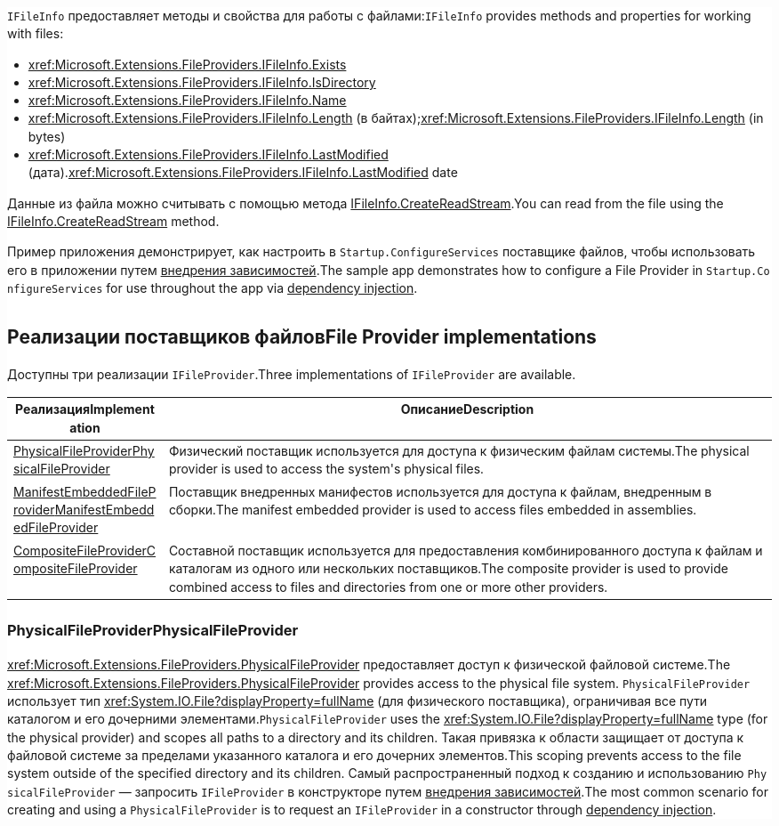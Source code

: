 <span data-ttu-id="f305e-218">`IFileInfo` предоставляет методы и свойства для работы с файлами:</span><span class="sxs-lookup"><span data-stu-id="f305e-218">`IFileInfo` provides methods and properties for working with files:</span></span>

* <xref:Microsoft.Extensions.FileProviders.IFileInfo.Exists>
* <xref:Microsoft.Extensions.FileProviders.IFileInfo.IsDirectory>
* <xref:Microsoft.Extensions.FileProviders.IFileInfo.Name>
* <span data-ttu-id="f305e-219"><xref:Microsoft.Extensions.FileProviders.IFileInfo.Length> (в байтах);</span><span class="sxs-lookup"><span data-stu-id="f305e-219"><xref:Microsoft.Extensions.FileProviders.IFileInfo.Length> (in bytes)</span></span>
* <span data-ttu-id="f305e-220"><xref:Microsoft.Extensions.FileProviders.IFileInfo.LastModified> (дата).</span><span class="sxs-lookup"><span data-stu-id="f305e-220"><xref:Microsoft.Extensions.FileProviders.IFileInfo.LastModified> date</span></span>

<span data-ttu-id="f305e-221">Данные из файла можно считывать с помощью метода [IFileInfo.CreateReadStream](xref:Microsoft.Extensions.FileProviders.IFileInfo.CreateReadStream*).</span><span class="sxs-lookup"><span data-stu-id="f305e-221">You can read from the file using the [IFileInfo.CreateReadStream](xref:Microsoft.Extensions.FileProviders.IFileInfo.CreateReadStream*) method.</span></span>

<span data-ttu-id="f305e-222">Пример приложения демонстрирует, как настроить в `Startup.ConfigureServices` поставщике файлов, чтобы использовать его в приложении путем [внедрения зависимостей](xref:fundamentals/dependency-injection).</span><span class="sxs-lookup"><span data-stu-id="f305e-222">The sample app demonstrates how to configure a File Provider in `Startup.ConfigureServices` for use throughout the app via [dependency injection](xref:fundamentals/dependency-injection).</span></span>

## <a name="file-provider-implementations"></a><span data-ttu-id="f305e-223">Реализации поставщиков файлов</span><span class="sxs-lookup"><span data-stu-id="f305e-223">File Provider implementations</span></span>

<span data-ttu-id="f305e-224">Доступны три реализации `IFileProvider`.</span><span class="sxs-lookup"><span data-stu-id="f305e-224">Three implementations of `IFileProvider` are available.</span></span>

| <span data-ttu-id="f305e-225">Реализация</span><span class="sxs-lookup"><span data-stu-id="f305e-225">Implementation</span></span> | <span data-ttu-id="f305e-226">Описание</span><span class="sxs-lookup"><span data-stu-id="f305e-226">Description</span></span> |
| -------------- | ----------- |
| [<span data-ttu-id="f305e-227">PhysicalFileProvider</span><span class="sxs-lookup"><span data-stu-id="f305e-227">PhysicalFileProvider</span></span>](#physicalfileprovider) | <span data-ttu-id="f305e-228">Физический поставщик используется для доступа к физическим файлам системы.</span><span class="sxs-lookup"><span data-stu-id="f305e-228">The physical provider is used to access the system's physical files.</span></span> |
| [<span data-ttu-id="f305e-229">ManifestEmbeddedFileProvider</span><span class="sxs-lookup"><span data-stu-id="f305e-229">ManifestEmbeddedFileProvider</span></span>](#manifestembeddedfileprovider) | <span data-ttu-id="f305e-230">Поставщик внедренных манифестов используется для доступа к файлам, внедренным в сборки.</span><span class="sxs-lookup"><span data-stu-id="f305e-230">The manifest embedded provider is used to access files embedded in assemblies.</span></span> |
| [<span data-ttu-id="f305e-231">CompositeFileProvider</span><span class="sxs-lookup"><span data-stu-id="f305e-231">CompositeFileProvider</span></span>](#compositefileprovider) | <span data-ttu-id="f305e-232">Составной поставщик используется для предоставления комбинированного доступа к файлам и каталогам из одного или нескольких поставщиков.</span><span class="sxs-lookup"><span data-stu-id="f305e-232">The composite provider is used to provide combined access to files and directories from one or more other providers.</span></span> |

### <a name="physicalfileprovider"></a><span data-ttu-id="f305e-233">PhysicalFileProvider</span><span class="sxs-lookup"><span data-stu-id="f305e-233">PhysicalFileProvider</span></span>

<span data-ttu-id="f305e-234"><xref:Microsoft.Extensions.FileProviders.PhysicalFileProvider> предоставляет доступ к физической файловой системе.</span><span class="sxs-lookup"><span data-stu-id="f305e-234">The <xref:Microsoft.Extensions.FileProviders.PhysicalFileProvider> provides access to the physical file system.</span></span> <span data-ttu-id="f305e-235">`PhysicalFileProvider` использует тип <xref:System.IO.File?displayProperty=fullName> (для физического поставщика), ограничивая все пути каталогом и его дочерними элементами.</span><span class="sxs-lookup"><span data-stu-id="f305e-235">`PhysicalFileProvider` uses the <xref:System.IO.File?displayProperty=fullName> type (for the physical provider) and scopes all paths to a directory and its children.</span></span> <span data-ttu-id="f305e-236">Такая привязка к области защищает от доступа к файловой системе за пределами указанного каталога и его дочерних элементов.</span><span class="sxs-lookup"><span data-stu-id="f305e-236">This scoping prevents access to the file system outside of the specified directory and its children.</span></span> <span data-ttu-id="f305e-237">Самый распространенный подход к созданию и использованию `PhysicalFileProvider` — запросить `IFileProvider` в конструкторе путем [внедрения зависимостей](xref:fundamentals/dependency-injection).</span><span class="sxs-lookup"><span data-stu-id="f305e-237">The most common scenario for creating and using a `PhysicalFileProvider` is to request an `IFileProvider` in a constructor through [dependency injection](xref:fundamentals/dependency-injection).</span></span>
